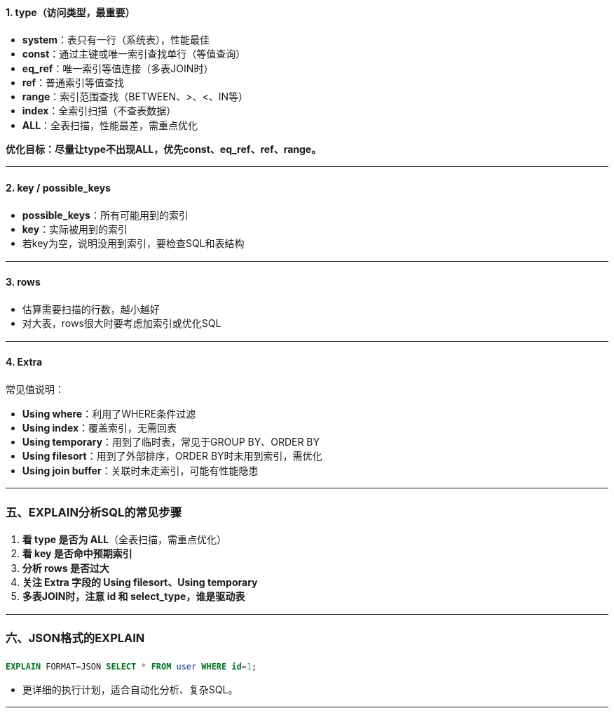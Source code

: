 #### 1. type（访问类型，最重要）

- **system**：表只有一行（系统表），性能最佳
- **const**：通过主键或唯一索引查找单行（等值查询）
- **eq_ref**：唯一索引等值连接（多表JOIN时）
- **ref**：普通索引等值查找
- **range**：索引范围查找（BETWEEN、>、<、IN等）
- **index**：全索引扫描（不查表数据）
- **ALL**：全表扫描，性能最差，需重点优化

**优化目标：尽量让type不出现ALL，优先const、eq_ref、ref、range。**

---

#### 2. key / possible_keys

- **possible_keys**：所有可能用到的索引
- **key**：实际被用到的索引
- 若key为空，说明没用到索引，要检查SQL和表结构

---

#### 3. rows

- 估算需要扫描的行数，越小越好
- 对大表，rows很大时要考虑加索引或优化SQL

---

#### 4. Extra

常见值说明：

- **Using where**：利用了WHERE条件过滤
- **Using index**：覆盖索引，无需回表
- **Using temporary**：用到了临时表，常见于GROUP BY、ORDER BY
- **Using filesort**：用到了外部排序，ORDER BY时未用到索引，需优化
- **Using join buffer**：关联时未走索引，可能有性能隐患

---

### 五、EXPLAIN分析SQL的常见步骤

1. **看 type 是否为 ALL**（全表扫描，需重点优化）
2. **看 key 是否命中预期索引**
3. **分析 rows 是否过大**
4. **关注 Extra 字段的 Using filesort、Using temporary**
5. **多表JOIN时，注意 id 和 select_type，谁是驱动表**

---

### 六、JSON格式的EXPLAIN

```sql
EXPLAIN FORMAT=JSON SELECT * FROM user WHERE id=1;
```
- 更详细的执行计划，适合自动化分析、复杂SQL。

---